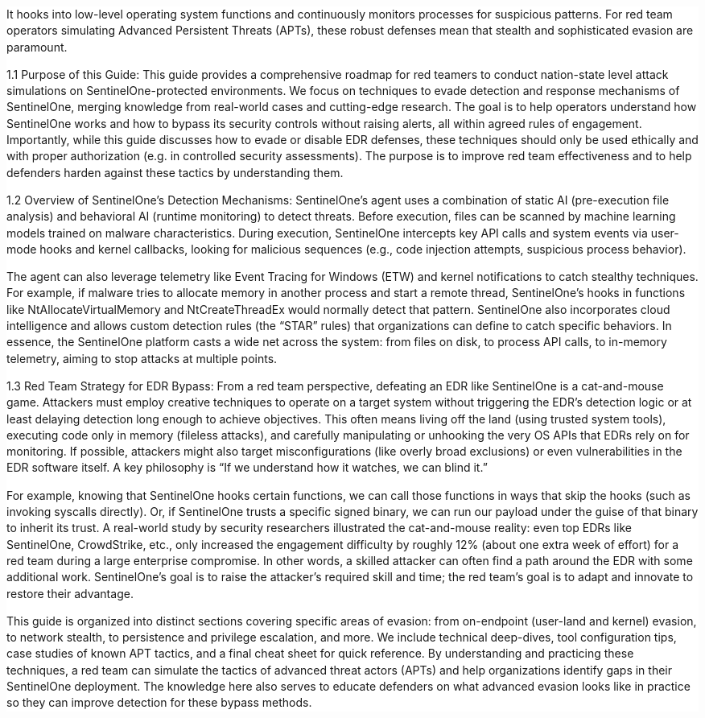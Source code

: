 It hooks into low-level operating system functions and continuously monitors processes for suspicious patterns. For red team operators simulating Advanced Persistent Threats (APTs), these robust defenses mean that stealth and sophisticated evasion are paramount.

1.1 Purpose of this Guide: This guide provides a comprehensive roadmap for red teamers to conduct nation-state level attack simulations on SentinelOne-protected environments. We focus on techniques to evade detection and response mechanisms of SentinelOne, merging knowledge from real-world cases and cutting-edge research. The goal is to help operators understand how SentinelOne works and how to bypass its security controls without raising alerts, all within agreed rules of engagement. Importantly, while this guide discusses how to evade or disable EDR defenses, these techniques should only be used ethically and with proper authorization (e.g. in controlled security assessments). The purpose is to improve red team effectiveness and to help defenders harden against these tactics by understanding them.

1.2 Overview of SentinelOne’s Detection Mechanisms: SentinelOne’s agent uses a combination of static AI (pre-execution file analysis) and behavioral AI (runtime monitoring) to detect threats. Before execution, files can be scanned by machine learning models trained on malware characteristics. During execution, SentinelOne intercepts key API calls and system events via user-mode hooks and kernel callbacks, looking for malicious sequences (e.g., code injection attempts, suspicious process behavior).

The agent can also leverage telemetry like Event Tracing for Windows (ETW) and kernel notifications to catch stealthy techniques. For example, if malware tries to allocate memory in another process and start a remote thread, SentinelOne’s hooks in functions like NtAllocateVirtualMemory and NtCreateThreadEx would normally detect that pattern. SentinelOne also incorporates cloud intelligence and allows custom detection rules (the “STAR” rules) that organizations can define to catch specific behaviors. In essence, the SentinelOne platform casts a wide net across the system: from files on disk, to process API calls, to in-memory telemetry, aiming to stop attacks at multiple points.

1.3 Red Team Strategy for EDR Bypass: From a red team perspective, defeating an EDR like SentinelOne is a cat-and-mouse game. Attackers must employ creative techniques to operate on a target system without triggering the EDR’s detection logic or at least delaying detection long enough to achieve objectives. This often means living off the land (using trusted system tools), executing code only in memory (fileless attacks), and carefully manipulating or unhooking the very OS APIs that EDRs rely on for monitoring. If possible, attackers might also target misconfigurations (like overly broad exclusions) or even vulnerabilities in the EDR software itself. A key philosophy is “If we understand how it watches, we can blind it.” 

For example, knowing that SentinelOne hooks certain functions, we can call those functions in ways that skip the hooks (such as invoking syscalls directly). Or, if SentinelOne trusts a specific signed binary, we can run our payload under the guise of that binary to inherit its trust. A real-world study by security researchers illustrated the cat-and-mouse reality: even top EDRs like SentinelOne, CrowdStrike, etc., only increased the engagement difficulty by roughly 12% (about one extra week of effort) for a red team during a large enterprise compromise. In other words, a skilled attacker can often find a path around the EDR with some additional work. SentinelOne’s goal is to raise the attacker’s required skill and time; the red team’s goal is to adapt and innovate to restore their advantage.

This guide is organized into distinct sections covering specific areas of evasion: from on-endpoint (user-land and kernel) evasion, to network stealth, to persistence and privilege escalation, and more. We include technical deep-dives, tool configuration tips, case studies of known APT tactics, and a final cheat sheet for quick reference. By understanding and practicing these techniques, a red team can simulate the tactics of advanced threat actors (APTs) and help organizations identify gaps in their SentinelOne deployment. The knowledge here also serves to educate defenders on what advanced evasion looks like in practice so they can improve detection for these bypass methods.
